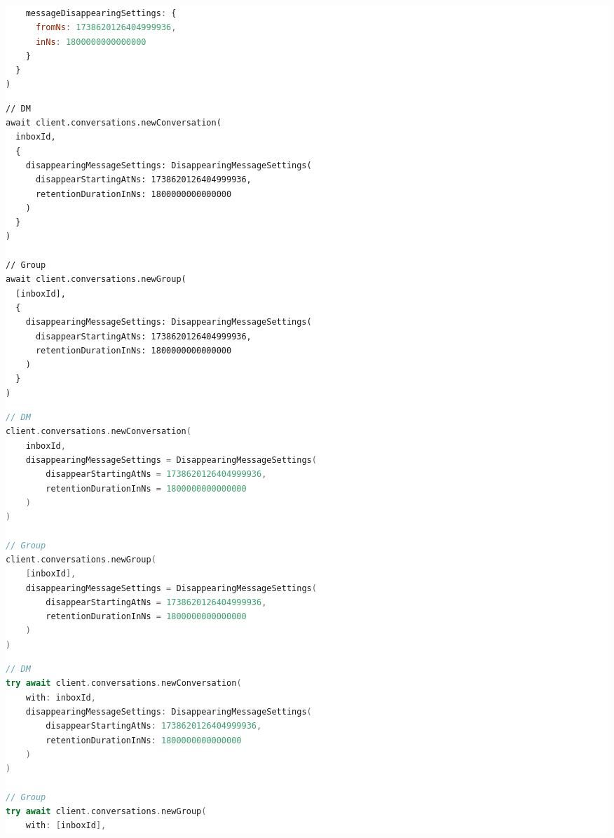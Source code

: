 ```js [Node]
    messageDisappearingSettings: {
      fromNs: 1738620126404999936,
      inNs: 1800000000000000
    }
  }
)
```

```tsx [React Native]
// DM
await client.conversations.newConversation(
  inboxId,
  {
    disappearingMessageSettings: DisappearingMessageSettings(
      disappearStartingAtNs: 1738620126404999936,
      retentionDurationInNs: 1800000000000000
    )
  }
)

// Group
await client.conversations.newGroup(
  [inboxId],
  { 
    disappearingMessageSettings: DisappearingMessageSettings(
      disappearStartingAtNs: 1738620126404999936,
      retentionDurationInNs: 1800000000000000
    )
  }
)
```

```kotlin [Kotlin]
// DM
client.conversations.newConversation(
    inboxId,
    disappearingMessageSettings = DisappearingMessageSettings(
        disappearStartingAtNs = 1738620126404999936,
        retentionDurationInNs = 1800000000000000
    )
)

// Group
client.conversations.newGroup(
    [inboxId],
    disappearingMessageSettings = DisappearingMessageSettings(
        disappearStartingAtNs = 1738620126404999936,
        retentionDurationInNs = 1800000000000000
    )
)
```

```swift [Swift]
// DM
try await client.conversations.newConversation(
    with: inboxId,
    disappearingMessageSettings: DisappearingMessageSettings(
        disappearStartingAtNs: 1738620126404999936,
        retentionDurationInNs: 1800000000000000
    )
)

// Group
try await client.conversations.newGroup(
    with: [inboxId],
```